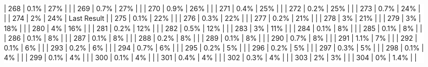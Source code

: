 | 268 | 0.1% | 27% |  |
| 269 | 0.7% | 27% |  |
| 270 | 0.9% | 26% |  |
| 271 | 0.4% | 25% |  |
| 272 | 0.2% | 25% |  |
| 273 | 0.7% | 24% |  |
| 274 | 2% | 24% | Last Result |
| 275 | 0.1% | 22% |  |
| 276 | 0.3% | 22% |  |
| 277 | 0.2% | 21% |  |
| 278 | 3% | 21% |  |
| 279 | 3% | 18% |  |
| 280 | 4% | 16% |  |
| 281 | 0.2% | 12% |  |
| 282 | 0.5% | 12% |  |
| 283 | 3% | 11% |  |
| 284 | 0.1% | 8% |  |
| 285 | 0.1% | 8% |  |
| 286 | 0.1% | 8% |  |
| 287 | 0.1% | 8% |  |
| 288 | 0.2% | 8% |  |
| 289 | 0.1% | 8% |  |
| 290 | 0.7% | 8% |  |
| 291 | 1.1% | 7% |  |
| 292 | 0.1% | 6% |  |
| 293 | 0.2% | 6% |  |
| 294 | 0.7% | 6% |  |
| 295 | 0.2% | 5% |  |
| 296 | 0.2% | 5% |  |
| 297 | 0.3% | 5% |  |
| 298 | 0.1% | 4% |  |
| 299 | 0.1% | 4% |  |
| 300 | 0.1% | 4% |  |
| 301 | 0.4% | 4% |  |
| 302 | 0.3% | 4% |  |
| 303 | 2% | 3% |  |
| 304 | 0% | 1.4% |  |